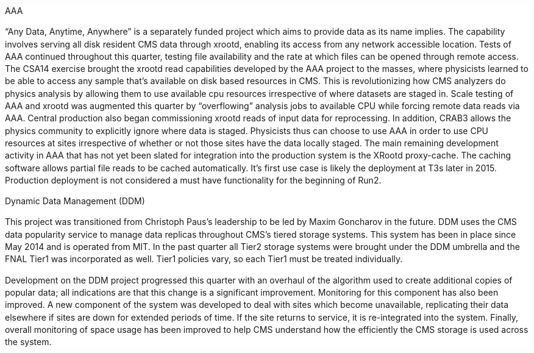 
AAA

“Any Data, Anytime, Anywhere” is a separately funded project which aims
to provide data as its name implies. The capability involves serving all
disk resident CMS data through xrootd, enabling its access from any
network accessible location. Tests of AAA continued throughout this
quarter, testing file availability and the rate at which files can be
opened through remote access. The CSA14 exercise brought the xrootd read
capabilities developed by the AAA project to the masses, where physicists
learned to be able to access any sample that’s available on disk based
resources in CMS. This is revolutionizing how CMS analyzers do physics
analysis by allowing them to use available cpu resources irrespective of where datasets are staged in.
Scale testing of AAA and xrootd was augmented this quarter by
“overflowing” analysis jobs to available CPU while forcing remote data
reads via AAA. Central production also began commissioning xrootd reads
of input data for reprocessing. In addition, CRAB3 allows the physics community
to explicitly ignore where data is staged. Physicists thus can choose to use AAA
in order to use CPU resources at sites irrespective of whether or not those sites have the data locally staged.
The main remaining development activity in AAA that has not yet been slated for integration into the production
system is the XRootd proxy-cache. The caching software allows partial file reads to be cached automatically.
It’s first use case is likely the deployment at T3s later in 2015. Production deployment is not
considered a must have functionality for the beginning of Run2.

Dynamic Data Management (DDM)

This project was transitioned from Christoph Paus’s leadership to be led
by Maxim Goncharov in the future. DDM uses the CMS data popularity
service to manage data replicas throughout CMS’s tiered storage systems.
This system has been in place since May 2014 and is operated from MIT.
In the past quarter all Tier2 storage systems were brought under the DDM
umbrella and the FNAL Tier1 was incorporated as well. Tier1 policies
vary, so each Tier1 must be treated individually.

Development on the DDM project progressed this quarter with an overhaul
of the algorithm used to create additional copies of popular data; all
indications are that this change is a significant improvement.
Monitoring for this component has also been improved. A new component of
the system was developed to deal with sites which become unavailable,
replicating their data elsewhere if sites are down for extended periods
of time. If the site returns to service, it is re-integrated into the
system. Finally, overall monitoring of space usage has been improved to
help CMS understand how the efficiently the CMS storage is used across
the system.


